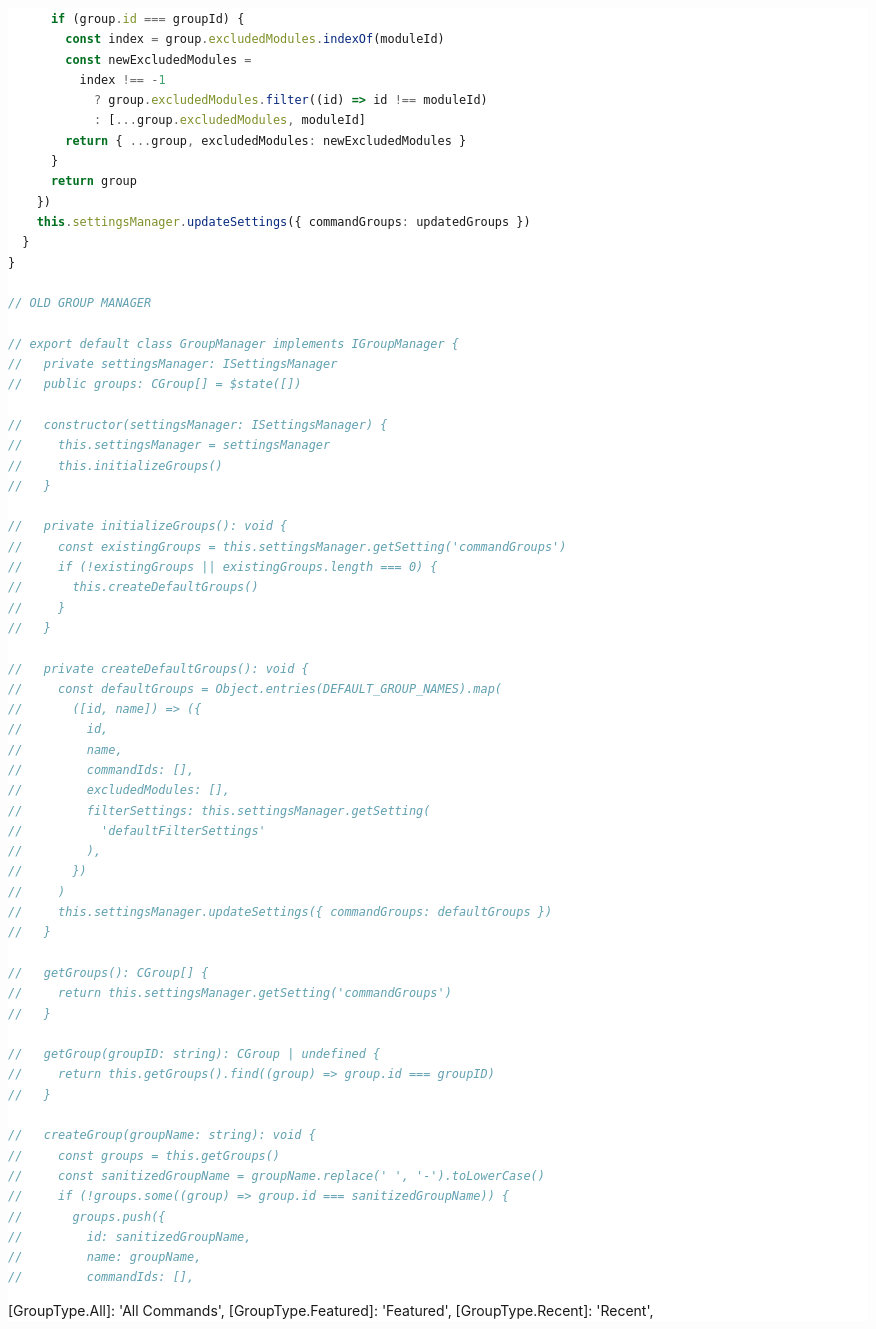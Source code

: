 ```typescript
      if (group.id === groupId) {
        const index = group.excludedModules.indexOf(moduleId)
        const newExcludedModules =
          index !== -1
            ? group.excludedModules.filter((id) => id !== moduleId)
            : [...group.excludedModules, moduleId]
        return { ...group, excludedModules: newExcludedModules }
      }
      return group
    })
    this.settingsManager.updateSettings({ commandGroups: updatedGroups })
  }
}

// OLD GROUP MANAGER

// export default class GroupManager implements IGroupManager {
//   private settingsManager: ISettingsManager
//   public groups: CGroup[] = $state([])

//   constructor(settingsManager: ISettingsManager) {
//     this.settingsManager = settingsManager
//     this.initializeGroups()
//   }

//   private initializeGroups(): void {
//     const existingGroups = this.settingsManager.getSetting('commandGroups')
//     if (!existingGroups || existingGroups.length === 0) {
//       this.createDefaultGroups()
//     }
//   }

//   private createDefaultGroups(): void {
//     const defaultGroups = Object.entries(DEFAULT_GROUP_NAMES).map(
//       ([id, name]) => ({
//         id,
//         name,
//         commandIds: [],
//         excludedModules: [],
//         filterSettings: this.settingsManager.getSetting(
//           'defaultFilterSettings'
//         ),
//       })
//     )
//     this.settingsManager.updateSettings({ commandGroups: defaultGroups })
//   }

//   getGroups(): CGroup[] {
//     return this.settingsManager.getSetting('commandGroups')
//   }

//   getGroup(groupID: string): CGroup | undefined {
//     return this.getGroups().find((group) => group.id === groupID)
//   }

//   createGroup(groupName: string): void {
//     const groups = this.getGroups()
//     const sanitizedGroupName = groupName.replace(' ', '-').toLowerCase()
//     if (!groups.some((group) => group.id === sanitizedGroupName)) {
//       groups.push({
//         id: sanitizedGroupName,
//         name: groupName,
//         commandIds: [],
```

  [GroupType.All]: 'All Commands',
  [GroupType.Featured]: 'Featured',
  [GroupType.Recent]: 'Recent',